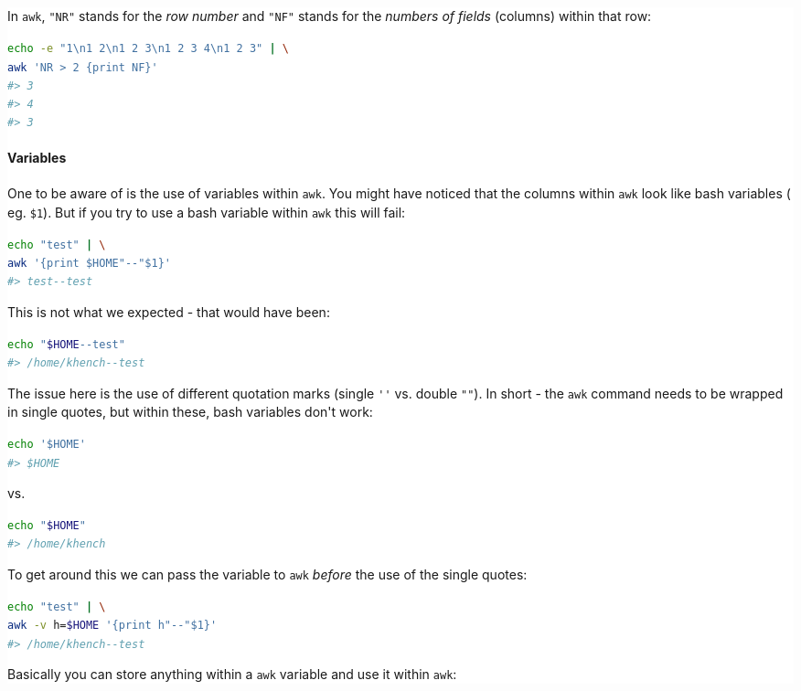 In `awk`, `"NR"` stands for the *row number* and `"NF"` stands for the *numbers of fields* (columns) within that row:


```bash
echo -e "1\n1 2\n1 2 3\n1 2 3 4\n1 2 3" | \
awk 'NR > 2 {print NF}'
#> 3
#> 4
#> 3
```

#### Variables

One to be aware of is the use of variables within `awk`.
You might have noticed that the columns within `awk` look like bash variables ( eg. `$1`).
But if you try to use a bash variable within `awk` this will fail:


```bash
echo "test" | \
awk '{print $HOME"--"$1}'
#> test--test
```

This is not what we expected - that would have been:


```bash
echo "$HOME--test"
#> /home/khench--test
```

The issue here is the use of different quotation marks (single `''` vs. double `""`).
In short - the `awk` command needs to be wrapped in single quotes, but within these, bash variables don't work:


```bash
echo '$HOME'
#> $HOME
```

vs.


```bash
echo "$HOME"
#> /home/khench
```

To get around this we can pass the variable to `awk` *before* the use of the single quotes:


```bash
echo "test" | \
awk -v h=$HOME '{print h"--"$1}'
#> /home/khench--test
```

Basically you can store anything within a `awk` variable and use it within `awk`:
